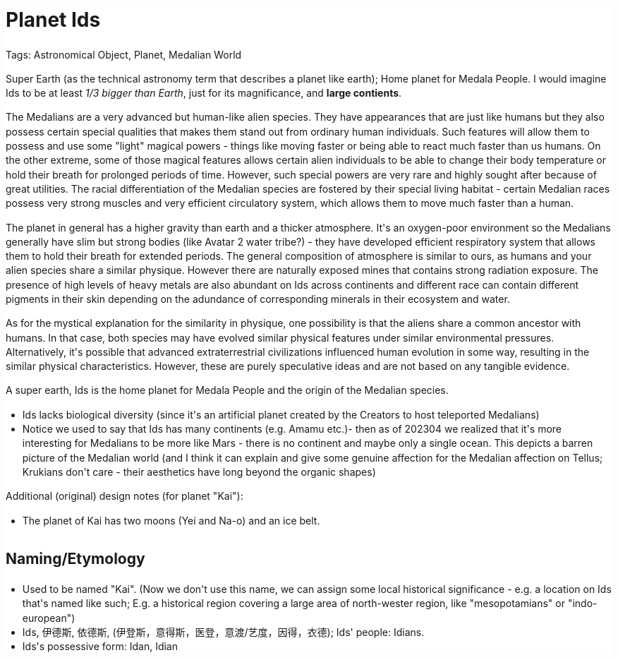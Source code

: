 # Planet Ids

Tags: Astronomical Object, Planet, Medalian World

Super Earth (as the technical astronomy term that describes a planet like earth); Home planet for Medala People. I would imagine Ids to be at least *1/3 bigger than Earth*, just for its magnificance, and **large contients**. 

The Medalians are a very advanced but human-like alien species. They have appearances that are just like humans but they also possess certain special qualities that makes them stand out from ordinary human individuals. Such features will allow them to possess and use some "light" magical powers - things like moving faster or being able to react much faster than us humans. On the other extreme, some of those magical features allows certain alien individuals to be able to change their body temperature or hold their breath for prolonged periods of time. However, such special powers are very rare and highly sought after because of great utilities. The racial differentiation of the Medalian species are fostered by their special living habitat - certain Medalian races possess very strong muscles and very efficient circulatory system, which allows them to move much faster than a human. 

The planet in general has a higher gravity than earth and a thicker atmosphere. It's an oxygen-poor environment so the Medalians generally have slim but strong bodies (like Avatar 2 water tribe?) - they have developed efficient respiratory system that allows them to hold their breath for extended periods. The general composition of atmosphere is similar to ours, as humans and your alien species share a similar physique. However there are naturally exposed mines that contains strong radiation exposure. The presence of high levels of heavy metals are also abundant on Ids across continents and different race can contain different pigments in their skin depending on the adundance of corresponding minerals in their ecosystem and water.

As for the mystical explanation for the similarity in physique, one possibility is that the aliens share a common ancestor with humans. In that case, both species may have evolved similar physical features under similar environmental pressures. Alternatively, it's possible that advanced extraterrestrial civilizations influenced human evolution in some way, resulting in the similar physical characteristics. However, these are purely speculative ideas and are not based on any tangible evidence.

A super earth, Ids is the home planet for Medala People and the origin of the Medalian species.

* Ids lacks biological diversity (since it's an artificial planet created by the Creators to host teleported Medalians)
* Notice we used to say that Ids has many continents (e.g. Amamu etc.)- then as of 202304 we realized that it's more interesting for Medalians to be more like Mars - there is no continent and maybe only a single ocean. This depicts a barren picture of the Medalian world (and I think it can explain and give some genuine affection for the Medalian affection on Tellus; Krukians don't care - their aesthetics have long beyond the organic shapes)

Additional (original) design notes (for planet "Kai"):

* The planet of Kai has two moons (Yei and Na-o) and an ice belt.

## Naming/Etymology

* Used to be named "Kai". (Now we don't use this name, we can assign some local historical significance - e.g. a location on Ids that's named like such; E.g. a historical region covering a large area of north-wester region, like "mesopotamians" or "indo-european")
* Ids, 伊德斯, 依德斯, (伊登斯，意得斯，医登，意渡/艺度，因得，衣德); Ids' people: Idians.
* Ids's possessive form: Idan, Idian
